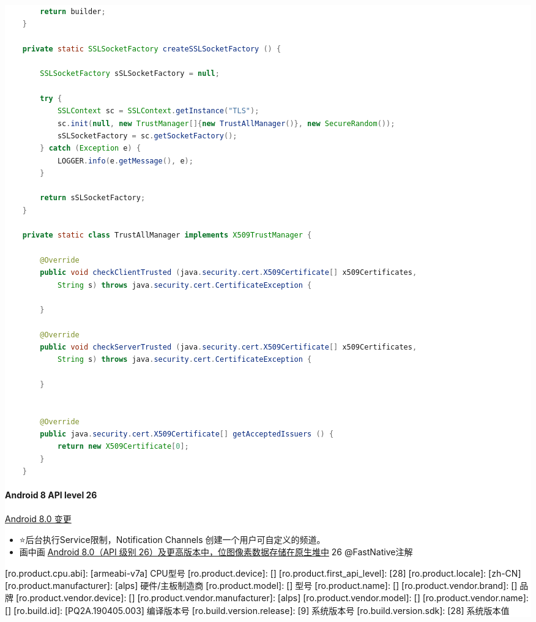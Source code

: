 ```java
        return builder;
    }

    private static SSLSocketFactory createSSLSocketFactory () {

        SSLSocketFactory sSLSocketFactory = null;

        try {
            SSLContext sc = SSLContext.getInstance("TLS");
            sc.init(null, new TrustManager[]{new TrustAllManager()}, new SecureRandom());
            sSLSocketFactory = sc.getSocketFactory();
        } catch (Exception e) {
            LOGGER.info(e.getMessage(), e);
        }

        return sSLSocketFactory;
    }

    private static class TrustAllManager implements X509TrustManager {

        @Override
        public void checkClientTrusted (java.security.cert.X509Certificate[] x509Certificates,
            String s) throws java.security.cert.CertificateException {

        }

        @Override
        public void checkServerTrusted (java.security.cert.X509Certificate[] x509Certificates,
            String s) throws java.security.cert.CertificateException {

        }


        @Override
        public java.security.cert.X509Certificate[] getAcceptedIssuers () {
            return new X509Certificate[0];
        }
    }

```
#### Android  8 API level 26
[Android 8.0 变更](https://developer.android.google.cn/about/versions/oreo/android-8.0-changes?hl=zh-cn#back-all)

- ⭐后台执行Service限制，Notification Channels 创建一个用户可自定义的频道。
- 画中画
[Android 8.0（API 级别 26）及更高版本中，位图像素数据存储在原生堆中](https://developer.android.google.cn/topic/performance/graphics/manage-memory.html#save-a-bitmap-for-later-use)
 26 
@FastNative注解


[ro.build.product]: []
[ro.product.board]: []
[ro.product.brand]: []
[ro.product.cpu.abi]: [armeabi-v7a] CPU型号
[ro.product.device]: []
[ro.product.first_api_level]: [28]
[ro.product.locale]: [zh-CN]
[ro.product.manufacturer]: [alps] 硬件/主板制造商
[ro.product.model]: [] 型号
[ro.product.name]: []
[ro.product.vendor.brand]: [] 品牌
[ro.product.vendor.device]: []
[ro.product.vendor.manufacturer]: [alps] 
[ro.product.vendor.model]: []
[ro.product.vendor.name]: []
[ro.build.id]: [PQ2A.190405.003] 编译版本号
[ro.build.version.release]: [9]  系统版本号
[ro.build.version.sdk]: [28]     系统版本值